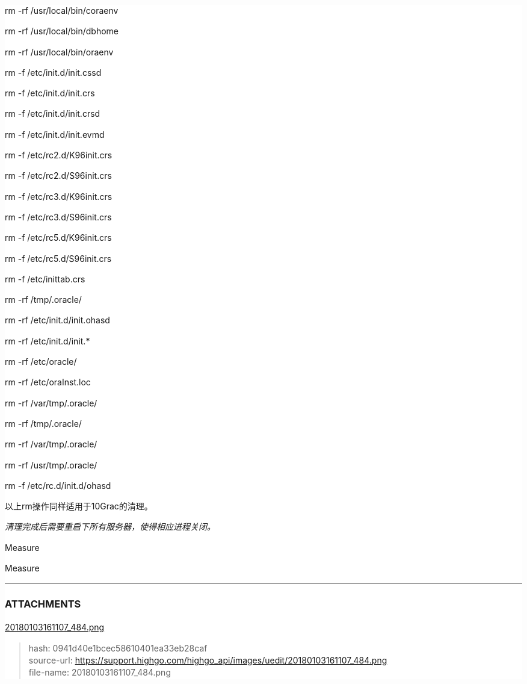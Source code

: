 rm -rf /usr/local/bin/coraenv

rm -rf /usr/local/bin/dbhome

rm -rf /usr/local/bin/oraenv

rm -f /etc/init.d/init.cssd

rm -f /etc/init.d/init.crs

rm -f /etc/init.d/init.crsd

rm -f /etc/init.d/init.evmd

rm -f /etc/rc2.d/K96init.crs

rm -f /etc/rc2.d/S96init.crs

rm -f /etc/rc3.d/K96init.crs

rm -f /etc/rc3.d/S96init.crs

rm -f /etc/rc5.d/K96init.crs

rm -f /etc/rc5.d/S96init.crs

rm -f /etc/inittab.crs

rm -rf /tmp/.oracle/

rm -rf /etc/init.d/init.ohasd

rm -rf /etc/init.d/init.*

rm -rf /etc/oracle/

rm -rf /etc/oraInst.loc

rm -rf /var/tmp/.oracle/

rm -rf /tmp/.oracle/

rm -rf /var/tmp/.oracle/

rm -rf /usr/tmp/.oracle/

rm -f /etc/rc.d/init.d/ohasd

以上rm操作同样适用于10Grac的清理。

 _清理完成后需要重启下所有服务器，使得相应进程关闭。_

Measure

Measure


---
### ATTACHMENTS
[0941d40e1bcec58610401ea33eb28caf]: media/20180103161107_484.png
[20180103161107_484.png](media/20180103161107_484.png)
>hash: 0941d40e1bcec58610401ea33eb28caf  
>source-url: https://support.highgo.com/highgo_api/images/uedit/20180103161107_484.png  
>file-name: 20180103161107_484.png  


[11d84121014589c53d12d4cceea529f5]: media/20180103161639_995.png
[1951f92f3cf962c48b1b4337b0996c94]: media/20180103161201_822.png
[1d1cd7d6db547e6b5b119f3ce1f51677]: media/20180103161619_325.png
[1d27f57a0472aea5c20e4e428dd9ea21]: media/20180103161423_799.png
[215feafd65536365048b3ab7ae68171e]: media/20180103161539_598.png
[22356291fef9fe9e3cba16c97b1b042c]: media/20180103161422_972.png
[25693b53c6dd7efc9f90104956dcd3df]: media/20180103161423_353.png
[28891a335465eec5d8f39090dc14e36e]: media/20180103160956_903.png
[37062aea6fd1501e4ec2725ef261a3c1]: media/20180103161539_419.png
[3a36ae985feac43a5183250777c2c3a3]: media/20180103161539_105.png
[3c53d6a4a43d1de9eb5e25221a4e642f]: media/20180103162342_340.png
[4b0a796c8ee3f6b555f7fce108a66c81]: media/20180103161422_67.png
[57a518321f1aa3d33083555ca2e2097d]: media/20180103161824_688.png
[580e2bcd3b4f0e45b659a140f382b93a]: media/20180103160950_452.png
[594ed5d7f971589f47e174fc0d967f8e]: media/20180103161540_206.png
[59749488ecc428002ac10ab1d4072f76]: media/20180103161639_946.png
[5b40c4a76a04f2c8ff8e0fde7b17613a]: media/20180103161824_849.png
[5c8574a6ceb99de546f4370e27b15ed2]: media/20180103160743_857.png
[5d4cd36e3c765e9168dbc2967d3b29a5]: media/20180103161812_412.png
[63040b79080ecf91fed0db50959eb5d2]: media/20180103161812_771.png
[7268853afb0c73f72114aa88731e106d]: media/20180103161228_156.png
[799fd84c0223ad24ad1928200aedb9d9]: media/20180103161619_621.png
[7a831c2f7640cf44168362a762af5cf3]: media/20180103160945_286.png